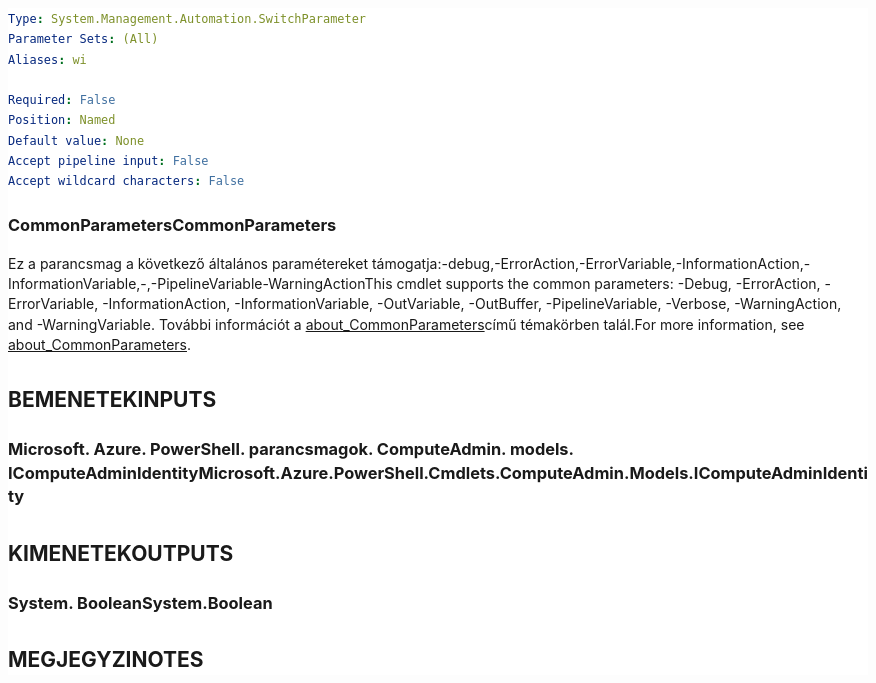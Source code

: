 ```yaml
Type: System.Management.Automation.SwitchParameter
Parameter Sets: (All)
Aliases: wi

Required: False
Position: Named
Default value: None
Accept pipeline input: False
Accept wildcard characters: False

```

### <span data-ttu-id="19c56-131">CommonParameters</span><span class="sxs-lookup"><span data-stu-id="19c56-131">CommonParameters</span></span>
<span data-ttu-id="19c56-132">Ez a parancsmag a következő általános paramétereket támogatja:-debug,-ErrorAction,-ErrorVariable,-InformationAction,-InformationVariable,-,-PipelineVariable-WarningAction</span><span class="sxs-lookup"><span data-stu-id="19c56-132">This cmdlet supports the common parameters: -Debug, -ErrorAction, -ErrorVariable, -InformationAction, -InformationVariable, -OutVariable, -OutBuffer, -PipelineVariable, -Verbose, -WarningAction, and -WarningVariable.</span></span> <span data-ttu-id="19c56-133">További információt a [about_CommonParameters](http://go.microsoft.com/fwlink/?LinkID=113216)című témakörben talál.</span><span class="sxs-lookup"><span data-stu-id="19c56-133">For more information, see [about_CommonParameters](http://go.microsoft.com/fwlink/?LinkID=113216).</span></span>

## <span data-ttu-id="19c56-134">BEMENETEK</span><span class="sxs-lookup"><span data-stu-id="19c56-134">INPUTS</span></span>

### <span data-ttu-id="19c56-135">Microsoft. Azure. PowerShell. parancsmagok. ComputeAdmin. models. IComputeAdminIdentity</span><span class="sxs-lookup"><span data-stu-id="19c56-135">Microsoft.Azure.PowerShell.Cmdlets.ComputeAdmin.Models.IComputeAdminIdentity</span></span>

## <span data-ttu-id="19c56-136">KIMENETEK</span><span class="sxs-lookup"><span data-stu-id="19c56-136">OUTPUTS</span></span>

### <span data-ttu-id="19c56-137">System. Boolean</span><span class="sxs-lookup"><span data-stu-id="19c56-137">System.Boolean</span></span>



## <span data-ttu-id="19c56-138">MEGJEGYZI</span><span class="sxs-lookup"><span data-stu-id="19c56-138">NOTES</span></span>
